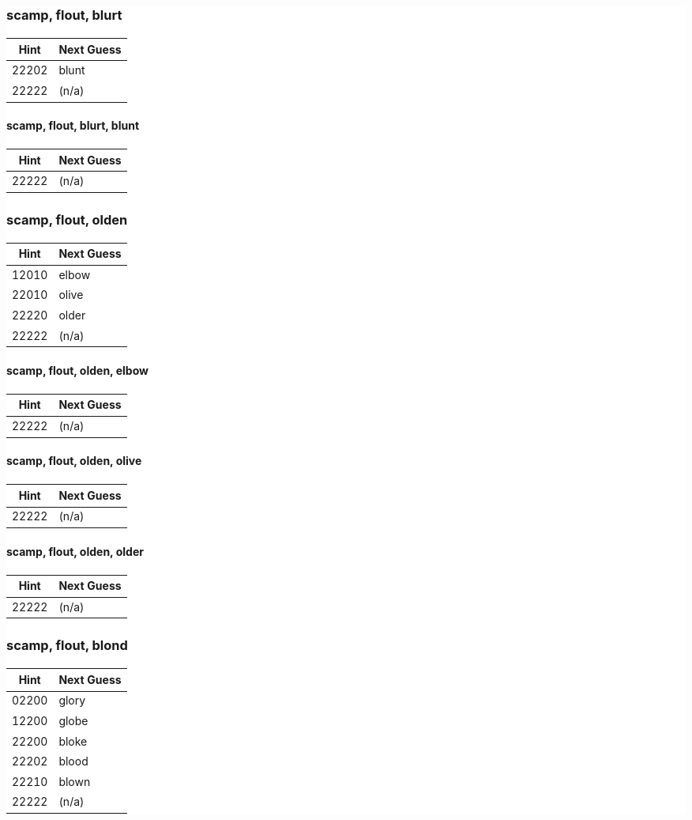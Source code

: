 ### scamp, flout, blurt

| Hint  | Next Guess |
| ----- | ---------- |
| 22202 | blunt      |
| 22222 | (n/a)      |

#### scamp, flout, blurt, blunt

| Hint  | Next Guess |
| ----- | ---------- |
| 22222 | (n/a)      |

### scamp, flout, olden

| Hint  | Next Guess |
| ----- | ---------- |
| 12010 | elbow      |
| 22010 | olive      |
| 22220 | older      |
| 22222 | (n/a)      |

#### scamp, flout, olden, elbow

| Hint  | Next Guess |
| ----- | ---------- |
| 22222 | (n/a)      |

#### scamp, flout, olden, olive

| Hint  | Next Guess |
| ----- | ---------- |
| 22222 | (n/a)      |

#### scamp, flout, olden, older

| Hint  | Next Guess |
| ----- | ---------- |
| 22222 | (n/a)      |

### scamp, flout, blond

| Hint  | Next Guess |
| ----- | ---------- |
| 02200 | glory      |
| 12200 | globe      |
| 22200 | bloke      |
| 22202 | blood      |
| 22210 | blown      |
| 22222 | (n/a)      |
